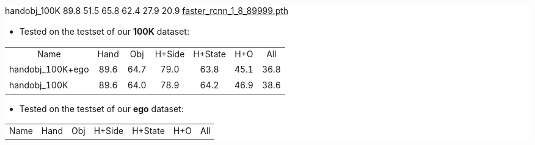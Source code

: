 <tr>
<td align='left'>handobj_100K</td>
<td align='center'>89.8</td>
<td align='center'>51.5</td>
<td align='center'>65.8</td>
<td align='center'>62.4</td>
<td align='center'>27.9</td>
<td align='center'>20.9</td>
<td align="center"><a href="https://drive.google.com/open?id=166IM6CXA32f9L6V7-EMd9m8gin6TFpim">faster_rcnn_1_8_89999.pth</a></td>
</tr>

</tbody></table>




- Tested on the testset of our **100K** dataset:
<table><tbody>
<tr>
<tr><td align="center">Name</td>
<td align="center">Hand</td>
<td align="center">Obj</td>
<td align="center">H+Side</td>
<td align="center">H+State</td>
<td align="center">H+O</td>
<td align="center">All</td>
</tr>

<tr>
<td align='left'>handobj_100K+ego</td>
<td align='center'>89.6</td>
<td align='center'>64.7</td>
<td align='center'>79.0</td>
<td align='center'>63.8</td>
<td align='center'>45.1</td>
<td align='center'>36.8</td>
</tr>

<tr>
<td align='left'>handobj_100K</td>
<td align='center'>89.6</td>
<td align='center'>64.0</td>
<td align='center'>78.9</td>
<td align='center'>64.2</td>
<td align='center'>46.9</td>
<td align='center'>38.6</td>
</tr>

</tbody></table>



- Tested on the testset of our **ego** dataset:
<table><tbody>
<tr>
<tr><td align="center">Name</td>
<td align="center">Hand</td>
<td align="center">Obj</td>
<td align="center">H+Side</td>
<td align="center">H+State</td>
<td align="center">H+O</td>
<td align="center">All</td>
</tr>
